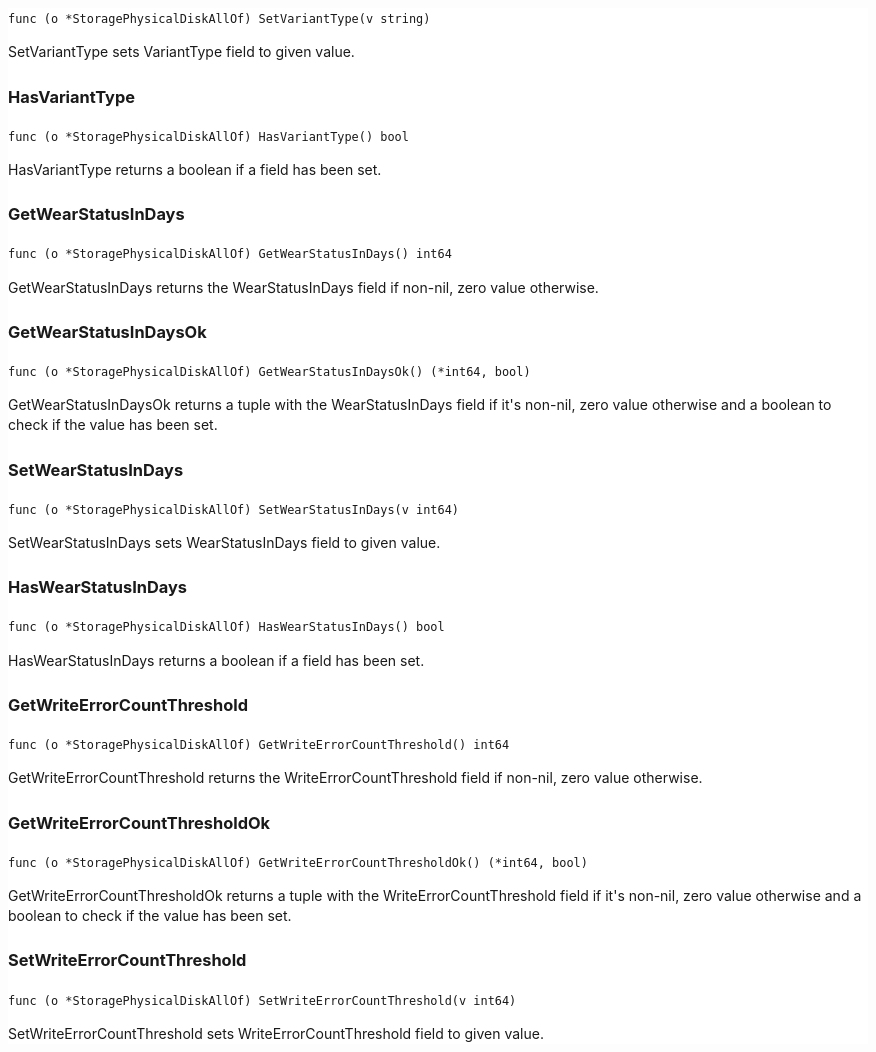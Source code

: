 `func (o *StoragePhysicalDiskAllOf) SetVariantType(v string)`

SetVariantType sets VariantType field to given value.

### HasVariantType

`func (o *StoragePhysicalDiskAllOf) HasVariantType() bool`

HasVariantType returns a boolean if a field has been set.

### GetWearStatusInDays

`func (o *StoragePhysicalDiskAllOf) GetWearStatusInDays() int64`

GetWearStatusInDays returns the WearStatusInDays field if non-nil, zero value otherwise.

### GetWearStatusInDaysOk

`func (o *StoragePhysicalDiskAllOf) GetWearStatusInDaysOk() (*int64, bool)`

GetWearStatusInDaysOk returns a tuple with the WearStatusInDays field if it's non-nil, zero value otherwise
and a boolean to check if the value has been set.

### SetWearStatusInDays

`func (o *StoragePhysicalDiskAllOf) SetWearStatusInDays(v int64)`

SetWearStatusInDays sets WearStatusInDays field to given value.

### HasWearStatusInDays

`func (o *StoragePhysicalDiskAllOf) HasWearStatusInDays() bool`

HasWearStatusInDays returns a boolean if a field has been set.

### GetWriteErrorCountThreshold

`func (o *StoragePhysicalDiskAllOf) GetWriteErrorCountThreshold() int64`

GetWriteErrorCountThreshold returns the WriteErrorCountThreshold field if non-nil, zero value otherwise.

### GetWriteErrorCountThresholdOk

`func (o *StoragePhysicalDiskAllOf) GetWriteErrorCountThresholdOk() (*int64, bool)`

GetWriteErrorCountThresholdOk returns a tuple with the WriteErrorCountThreshold field if it's non-nil, zero value otherwise
and a boolean to check if the value has been set.

### SetWriteErrorCountThreshold

`func (o *StoragePhysicalDiskAllOf) SetWriteErrorCountThreshold(v int64)`

SetWriteErrorCountThreshold sets WriteErrorCountThreshold field to given value.
